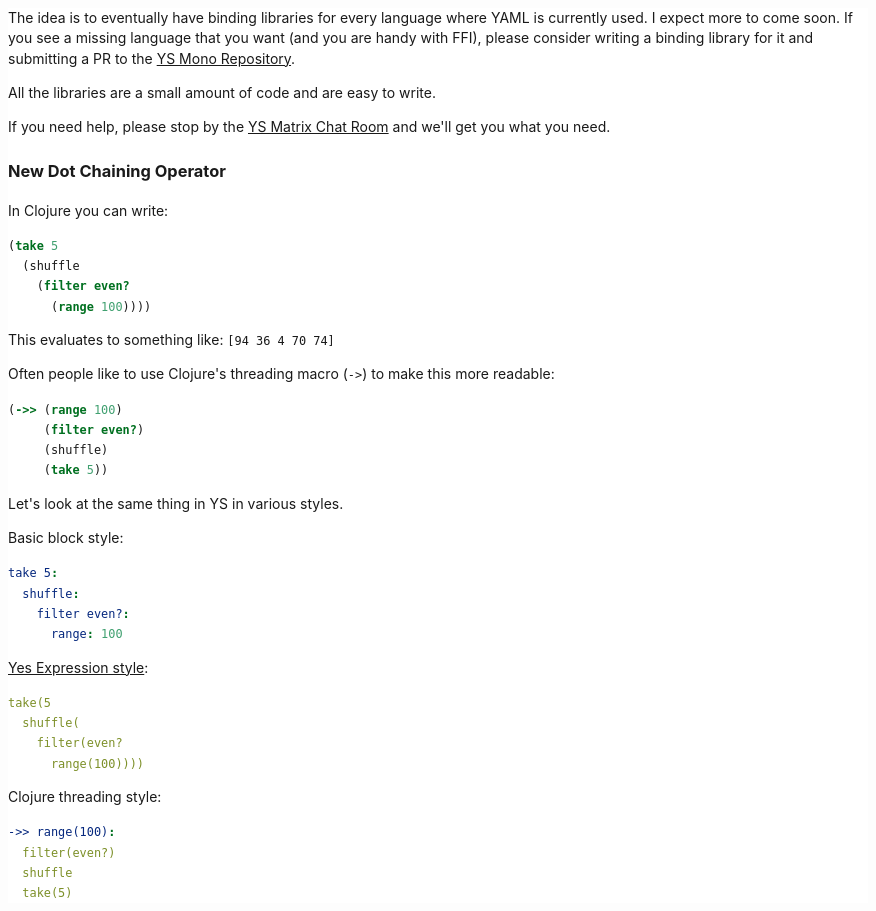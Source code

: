 The idea is to eventually have binding libraries for every language where YAML
is currently used.
I expect more to come soon.
If you see a missing language that you want (and you are handy with FFI), please
consider writing a binding library for it and submitting a PR to the [YS Mono
Repository](https://github.com/yaml/yamlscript).

All the libraries are a small amount of code and are easy to write.

If you need help, please stop by the [YS Matrix Chat Room](
https://matrix.to/#/#chat-yamlscript:yaml.io) and we'll get you what you need.


### New Dot Chaining Operator

In Clojure you can write:

```clojure
(take 5
  (shuffle
    (filter even?
      (range 100))))
```

This evaluates to something like: `[94 36 4 70 74]`

Often people like to use Clojure's threading macro (`->`) to make this more
readable:

```clojure
(->> (range 100)
     (filter even?)
     (shuffle)
     (take 5))
```

Let's look at the same thing in YS in various styles.

Basic block style:

```yaml
take 5:
  shuffle:
    filter even?:
      range: 100
```

[Yes Expression style](/doc/yes.md):

```yaml
take(5
  shuffle(
    filter(even?
      range(100))))
```

Clojure threading style:

```yaml
->> range(100):
  filter(even?)
  shuffle
  take(5)
```
